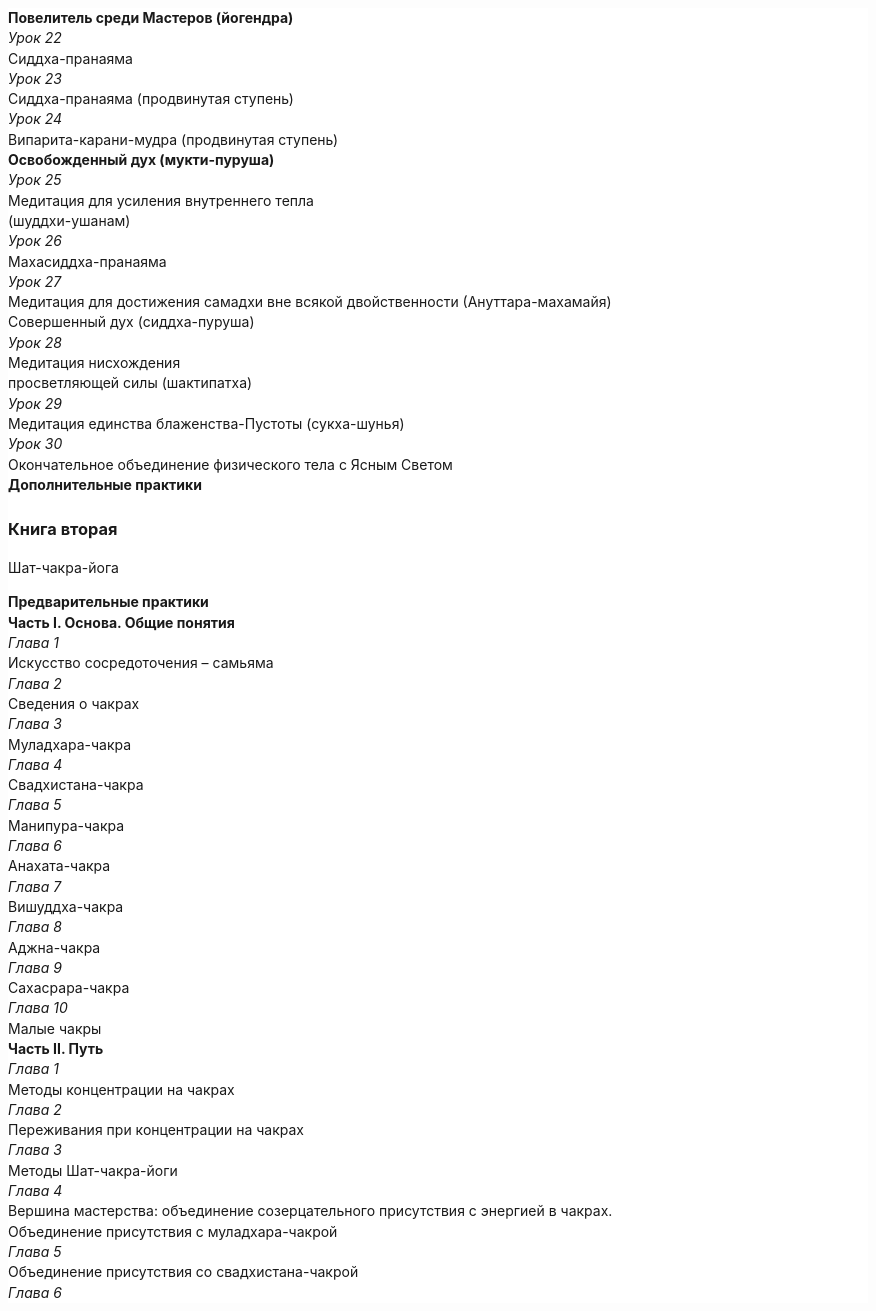 **Повелитель среди Мастеров (йогендра)**  
_Урок 22_  
 Сиддха-пранаяма  
_Урок 23_  
 Сиддха-пранаяма (продвинутая ступень)  
_Урок 24_  
 Випарита-карани-мудра (продвинутая ступень)  
**Освобожденный дух (мукти-пуруша)**  
_Урок 25_  
 Медитация для усиления внутреннего тепла  
 (шуддхи-ушанам)  
 _Урок 26_  
 Махасиддха-пранаяма  
 _Урок 27_  
 Медитация для достижения самадхи вне всякой двойственности (Ануттара-махамайя)  
 Совершенный дух (сиддха-пуруша)  
 _Урок 28_  
 Медитация нисхождения  
 просветляющей силы (шактипатха)  
_Урок 29_  
 Медитация единства блаженства-Пустоты (сукха-шунья)  
 _Урок 30_  
 Окончательное объединение физического тела с Ясным Светом  
**Дополнительные практики**  

### Книга вторая  
 Шат-чакра-йога

  
**Предварительные практики**  
**Часть I. Основа. Общие понятия**  
 _Глава 1_  
 Искусство сосредоточения – самьяма  
 _Глава 2_  
 Сведения о чакрах  
 _Глава 3_  
 Муладхара-чакра  
 _Глава 4_  
 Свадхистана-чакра  
 _Глава 5_  
 Манипура-чакра  
 _Глава 6_  
 Анахата-чакра  
 _Глава 7_  
 Вишуддха-чакра  
 _Глава 8_  
 Аджна-чакра  
 _Глава 9_  
 Сахасрара-чакра  
 _Глава 10_  
 Малые чакры  
**Часть II. Путь**  
 _Глава 1_  
 Методы концентрации на чакрах  
 _Глава 2_  
 Переживания при концентрации на чакрах  
 _Глава 3_  
 Методы Шат-чакра-йоги  
 _Глава 4_  
 Вершина мастерства: объединение созерцательного присутствия с энергией в чакрах.  
 Объединение присутствия с муладхара-чакрой  
_Глава 5_  
 Объединение присутствия со свадхистана-чакрой  
_Глава 6_  